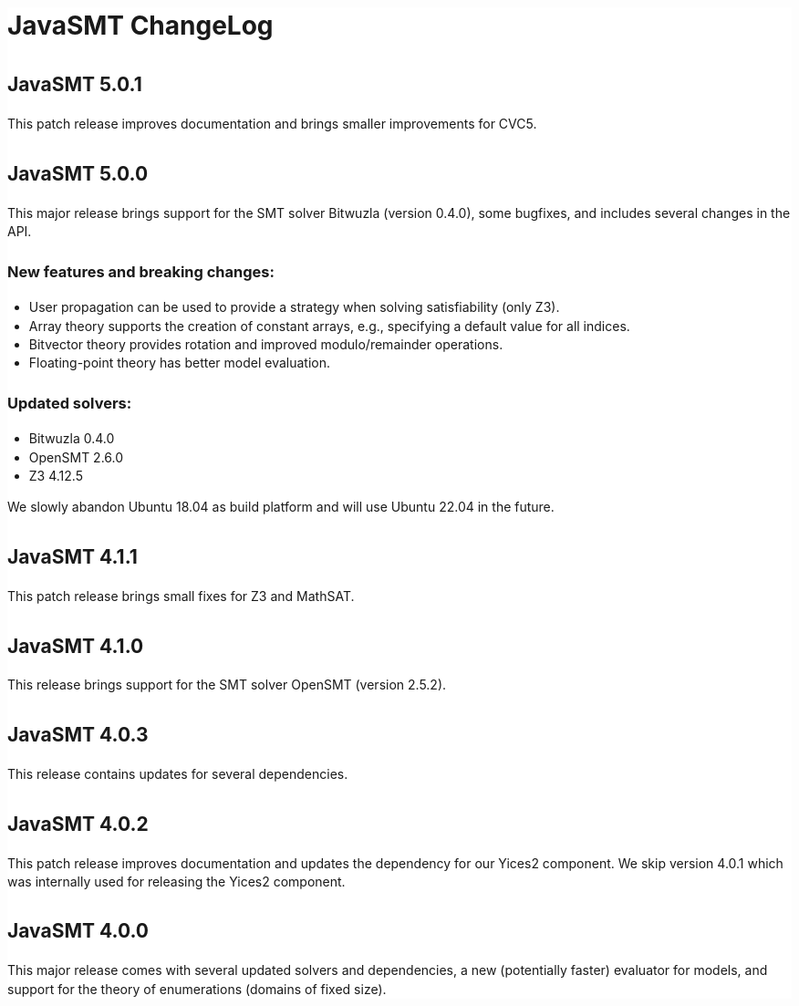 

# JavaSMT ChangeLog

## JavaSMT 5.0.1

This patch release improves documentation and brings smaller improvements for CVC5.

## JavaSMT 5.0.0

This major release brings support for the SMT solver Bitwuzla (version 0.4.0), some bugfixes,
and includes several changes in the API.

### New features and breaking changes:
- User propagation can be used to provide a strategy when solving satisfiability (only Z3).
- Array theory supports the creation of constant arrays, e.g., specifying a default value for all indices.
- Bitvector theory provides rotation and improved modulo/remainder operations.
- Floating-point theory has better model evaluation.

### Updated solvers:
- Bitwuzla 0.4.0
- OpenSMT 2.6.0
- Z3 4.12.5

We slowly abandon Ubuntu 18.04 as build platform and will use Ubuntu 22.04 in the future. 

## JavaSMT 4.1.1

This patch release brings small fixes for Z3 and MathSAT.

## JavaSMT 4.1.0

This release brings support for the SMT solver OpenSMT (version 2.5.2).

## JavaSMT 4.0.3

This release contains updates for several dependencies.

## JavaSMT 4.0.2

This patch release improves documentation and updates the dependency for our Yices2 component.
We skip version 4.0.1 which was internally used for releasing the Yices2 component.

## JavaSMT 4.0.0

This major release comes with several updated solvers and dependencies,
a new (potentially faster) evaluator for models,
and support for the theory of enumerations (domains of fixed size).
